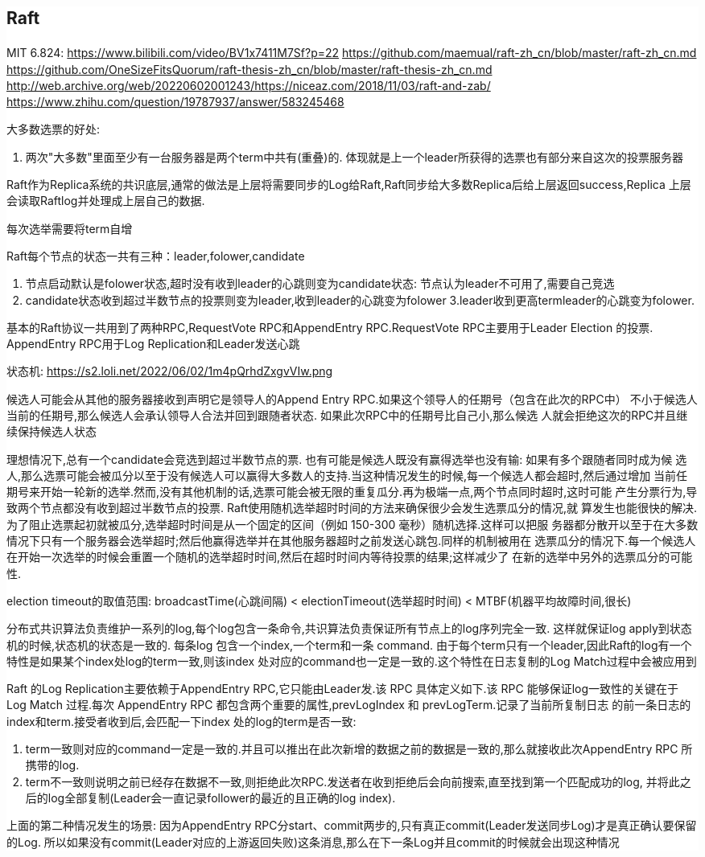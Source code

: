 ## Raft

MIT 6.824: https://www.bilibili.com/video/BV1x7411M7Sf?p=22
https://github.com/maemual/raft-zh_cn/blob/master/raft-zh_cn.md
https://github.com/OneSizeFitsQuorum/raft-thesis-zh_cn/blob/master/raft-thesis-zh_cn.md
http://web.archive.org/web/20220602001243/https://niceaz.com/2018/11/03/raft-and-zab/
https://www.zhihu.com/question/19787937/answer/583245468

大多数选票的好处:
1. 两次"大多数"里面至少有一台服务器是两个term中共有(重叠)的. 体现就是上一个leader所获得的选票也有部分来自这次的投票服务器

Raft作为Replica系统的共识底层,通常的做法是上层将需要同步的Log给Raft,Raft同步给大多数Replica后给上层返回success,Replica
上层会读取Raftlog并处理成上层自己的数据. 

每次选举需要将term自增

Raft每个节点的状态一共有三种：leader,folower,candidate
1. 节点启动默认是folower状态,超时没有收到leader的心跳则变为candidate状态: 节点认为leader不可用了,需要自己竞选
2. candidate状态收到超过半数节点的投票则变为leader,收到leader的心跳变为folower
3.leader收到更高termleader的心跳变为folower.

基本的Raft协议一共用到了两种RPC,RequestVote RPC和AppendEntry RPC.RequestVote RPC主要用于Leader Election 的投票.
AppendEntry RPC用于Log Replication和Leader发送心跳

状态机: https://s2.loli.net/2022/06/02/1m4pQrhdZxgvVIw.png

候选人可能会从其他的服务器接收到声明它是领导人的Append Entry RPC.如果这个领导人的任期号（包含在此次的RPC中）
不小于候选人当前的任期号,那么候选人会承认领导人合法并回到跟随者状态. 如果此次RPC中的任期号比自己小,那么候选
人就会拒绝这次的RPC并且继续保持候选人状态

理想情况下,总有一个candidate会竞选到超过半数节点的票. 也有可能是候选人既没有赢得选举也没有输: 如果有多个跟随者同时成为候
选人,那么选票可能会被瓜分以至于没有候选人可以赢得大多数人的支持.当这种情况发生的时候,每一个候选人都会超时,然后通过增加
当前任期号来开始一轮新的选举.然而,没有其他机制的话,选票可能会被无限的重复瓜分.再为极端一点,两个节点同时超时,这时可能
产生分票行为,导致两个节点都没有收到超过半数节点的投票. Raft使用随机选举超时时间的方法来确保很少会发生选票瓜分的情况,就
算发生也能很快的解决.为了阻止选票起初就被瓜分,选举超时时间是从一个固定的区间（例如 150-300 毫秒）随机选择.这样可以把服
务器都分散开以至于在大多数情况下只有一个服务器会选举超时;然后他赢得选举并在其他服务器超时之前发送心跳包.同样的机制被用在
选票瓜分的情况下.每一个候选人在开始一次选举的时候会重置一个随机的选举超时时间,然后在超时时间内等待投票的结果;这样减少了
在新的选举中另外的选票瓜分的可能性.

election timeout的取值范围: broadcastTime(心跳间隔) < electionTimeout(选举超时时间) < MTBF(机器平均故障时间,很长)

分布式共识算法负责维护一系列的log,每个log包含一条命令,共识算法负责保证所有节点上的log序列完全一致.
这样就保证log apply到状态机的时候,状态机的状态是一致的. 每条log 包含一个index,一个term和一条 command.
由于每个term只有一个leader,因此Raft的log有一个特性是如果某个index处log的term一致,则该index 
处对应的command也一定是一致的.这个特性在日志复制的Log Match过程中会被应用到

Raft 的Log Replication主要依赖于AppendEntry RPC,它只能由Leader发.该 RPC 具体定义如下.该 RPC 能够保证log一致性的关键在于
Log Match 过程.每次 AppendEntry RPC 都包含两个重要的属性,prevLogIndex 和 prevLogTerm.记录了当前所复制日志
的前一条日志的index和term.接受者收到后,会匹配一下index 处的log的term是否一致: 
1. term一致则对应的command一定是一致的.并且可以推出在此次新增的数据之前的数据是一致的,那么就接收此次AppendEntry RPC
所携带的log.
2. term不一致则说明之前已经存在数据不一致,则拒绝此次RPC.发送者在收到拒绝后会向前搜索,直至找到第一个匹配成功的log,
并将此之后的log全部复制(Leader会一直记录follower的最近的且正确的log index).

上面的第二种情况发生的场景: 因为AppendEntry RPC分start、commit两步的,只有真正commit(Leader发送同步Log)才是真正确认要保留的Log.
所以如果没有commit(Leader对应的上游返回失败)这条消息,那么在下一条Log并且commit的时候就会出现这种情况
